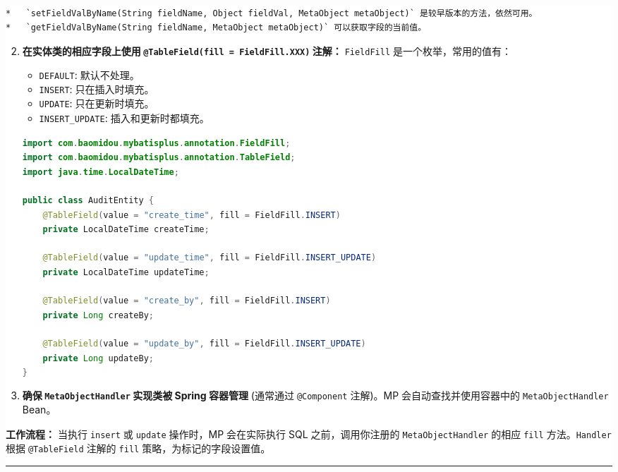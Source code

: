     *   `setFieldValByName(String fieldName, Object fieldVal, MetaObject metaObject)` 是较早版本的方法，依然可用。
    *   `getFieldValByName(String fieldName, MetaObject metaObject)` 可以获取字段的当前值。

2.  **在实体类的相应字段上使用 `@TableField(fill = FieldFill.XXX)` 注解：**
    `FieldFill` 是一个枚举，常用的值有：
    *   `DEFAULT`: 默认不处理。
    *   `INSERT`: 只在插入时填充。
    *   `UPDATE`: 只在更新时填充。
    *   `INSERT_UPDATE`: 插入和更新时都填充。

    ```java
    import com.baomidou.mybatisplus.annotation.FieldFill;
    import com.baomidou.mybatisplus.annotation.TableField;
    import java.time.LocalDateTime;

    public class AuditEntity {
        @TableField(value = "create_time", fill = FieldFill.INSERT)
        private LocalDateTime createTime;

        @TableField(value = "update_time", fill = FieldFill.INSERT_UPDATE)
        private LocalDateTime updateTime;

        @TableField(value = "create_by", fill = FieldFill.INSERT)
        private Long createBy;

        @TableField(value = "update_by", fill = FieldFill.INSERT_UPDATE)
        private Long updateBy;
    }
    ```

3.  **确保 `MetaObjectHandler` 实现类被 Spring 容器管理** (通常通过 `@Component` 注解)。MP 会自动查找并使用容器中的 `MetaObjectHandler` Bean。

**工作流程：**
当执行 `insert` 或 `update` 操作时，MP 会在实际执行 SQL 之前，调用你注册的 `MetaObjectHandler` 的相应 `fill` 方法。`Handler` 根据 `@TableField` 注解的 `fill` 策略，为标记的字段设置值。

---
